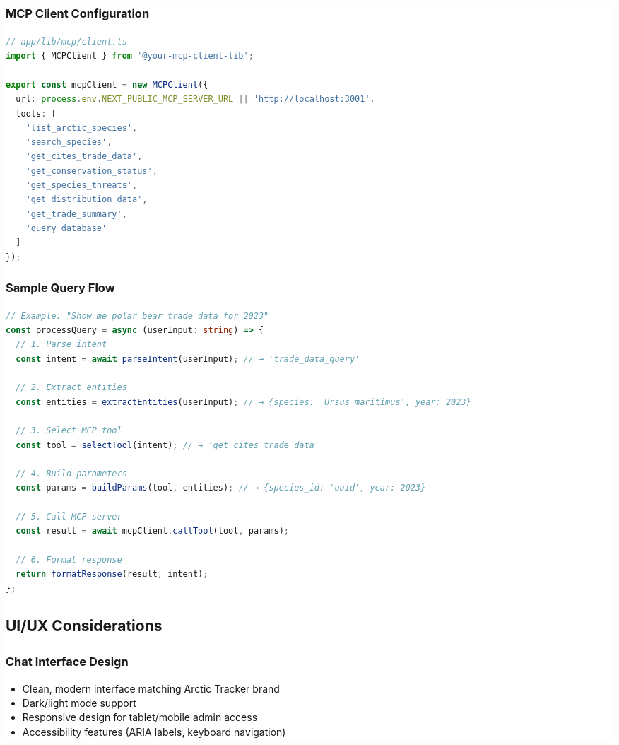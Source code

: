 ### MCP Client Configuration
```typescript
// app/lib/mcp/client.ts
import { MCPClient } from '@your-mcp-client-lib';

export const mcpClient = new MCPClient({
  url: process.env.NEXT_PUBLIC_MCP_SERVER_URL || 'http://localhost:3001',
  tools: [
    'list_arctic_species',
    'search_species',
    'get_cites_trade_data',
    'get_conservation_status',
    'get_species_threats',
    'get_distribution_data',
    'get_trade_summary',
    'query_database'
  ]
});
```

### Sample Query Flow
```typescript
// Example: "Show me polar bear trade data for 2023"
const processQuery = async (userInput: string) => {
  // 1. Parse intent
  const intent = await parseIntent(userInput); // → 'trade_data_query'
  
  // 2. Extract entities
  const entities = extractEntities(userInput); // → {species: 'Ursus maritimus', year: 2023}
  
  // 3. Select MCP tool
  const tool = selectTool(intent); // → 'get_cites_trade_data'
  
  // 4. Build parameters
  const params = buildParams(tool, entities); // → {species_id: 'uuid', year: 2023}
  
  // 5. Call MCP server
  const result = await mcpClient.callTool(tool, params);
  
  // 6. Format response
  return formatResponse(result, intent);
};
```

## UI/UX Considerations

### Chat Interface Design
- Clean, modern interface matching Arctic Tracker brand
- Dark/light mode support
- Responsive design for tablet/mobile admin access
- Accessibility features (ARIA labels, keyboard navigation)
